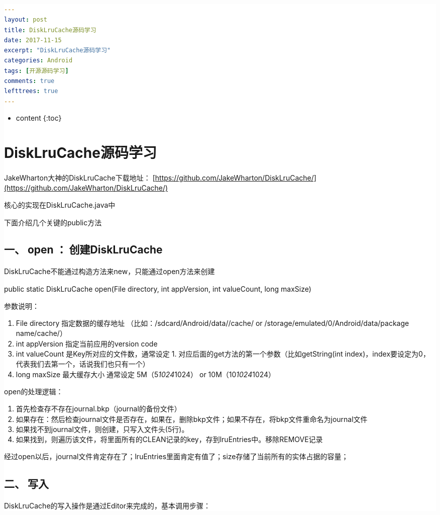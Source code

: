 ```yaml
---
layout: post
title: DiskLruCache源码学习
date: 2017-11-15
excerpt: "DiskLruCache源码学习"
categories: Android
tags: [开源源码学习]
comments: true
lefttrees: true
---
```


* content
{:toc}



# DiskLruCache源码学习

JakeWharton大神的DiskLruCache下载地址： [https://github.com/JakeWharton/DiskLruCache/](https://github.com/JakeWharton/DiskLruCache/)

核心的实现在DiskLruCache.java中

下面介绍几个关键的public方法

## 一、 open ： 创建DiskLruCache

DiskLruCache不能通过构造方法来new，只能通过open方法来创建

public static DiskLruCache open(File directory, int appVersion, int valueCount, long maxSize)  

参数说明：

1. File directory 指定数据的缓存地址 （比如：/sdcard/Android/data/<package name>/cache/ or /storage/emulated/0/Android/data/package name/cache/）
2. int appVersion 指定当前应用的version code
3. int valueCount 是Key所对应的文件数，通常设定 1. 对应后面的get方法的第一个参数（比如getString(int index)，index要设定为0，代表我们去第一个，话说我们也只有一个）
4. long maxSize 最大缓存大小 通常设定 5M（5*1024*1024） or 10M（10*1024*1024）

open的处理逻辑：

1. 首先检查存不存在journal.bkp（journal的备份文件）
2. 如果存在：然后检查journal文件是否存在，如果在，删除bkp文件；如果不存在，将bkp文件重命名为journal文件
3. 如果找不到journal文件，则创建，只写入文件头(5行)。 
4. 如果找到，则遍历该文件，将里面所有的CLEAN记录的key，存到lruEntries中。移除REMOVE记录

经过open以后，journal文件肯定存在了；lruEntries里面肯定有值了；size存储了当前所有的实体占据的容量；

## 二、 写入

DiskLruCache的写入操作是通过Editor来完成的，基本调用步骤：

